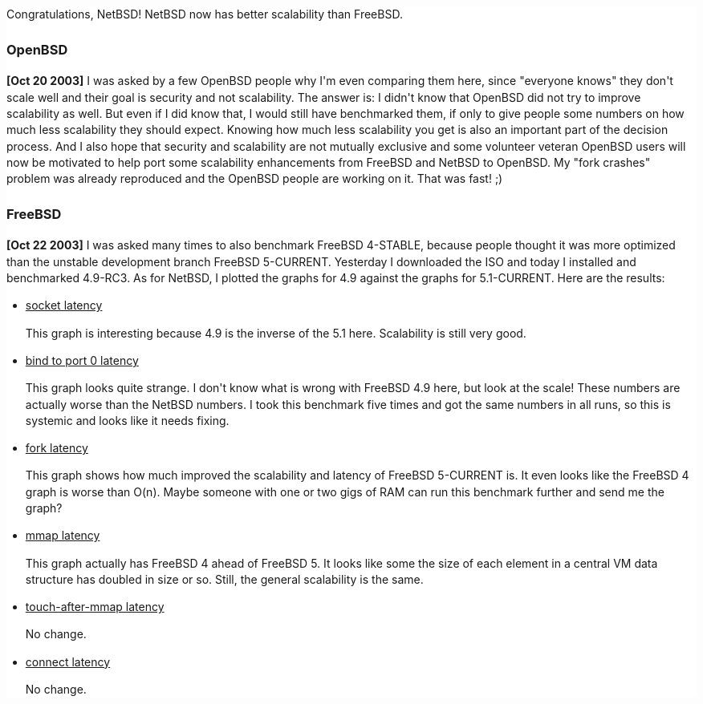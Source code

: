 Congratulations, NetBSD! NetBSD now has better scalability than FreeBSD.

### OpenBSD

**[Oct 20 2003]** I was asked by a few OpenBSD people why I'm even comparing
them here, since "everyone knows" they don't scale well and their goal is
security and not scalability. The answer is: I didn't know that OpenBSD did not
try to improve scalability as well. But even if I did know that, I would still
have benchmarked them, if only to give people some numbers on how much less
scalability they should expect. Knowing how much less scalability you get is
also an important part of the decision process. And I also hope that security
and scalability are not mutually exclusive and some volunteer veteran OpenBSD
users will now be motivated to help port some scalability enhancements from
FreeBSD and NetBSD to OpenBSD. My "fork crashes" problem was already reproduced
and the OpenBSD people are working on it. That was fast! ;)

### FreeBSD

**[Oct 22 2003]** I was asked many times to also benchmark FreeBSD 4-STABLE,
because people thought it was more optimized than the unstable development
branch FreeBSD 5-CURRENT. Yesterday I downloaded the ISO and today I installed
and benchmarked 4.9-RC3. As for NetBSD, I plotted the graphs for 4.9 against
the graphs for 5.1-CURRENT. Here are the results:

- [socket latency](http://bulk.fefe.de/scalability/freebsd/socket-freebsd-current.png)

    This graph is interesting because 4.9 is the inverse of the 5.1 here.
    Scalability is still very good.

- [bind to port 0 latency](http://bulk.fefe.de/scalability/freebsd/bind-freebsd-current.png)

    This graph looks quite strange. I don't know what is wrong with FreeBSD 4.9
    here, but look at the scale! These numbers are actually worse than the
    NetBSD numbers. I took this benchmark five times and got the same numbers
    in all runs, so this is systemic and looks like it needs fixing.

- [fork latency](http://bulk.fefe.de/scalability/freebsd/fork-freebsd-current.png)

    This graph shows how much improved the scalability and latency of FreeBSD
    5-CURRENT is. It even looks like the FreeBSD 4 graph is worse than O(n).
    Maybe someone with one or two gigs of RAM can run this benchmark further
    and send me the graph?

- [mmap latency](http://bulk.fefe.de/scalability/freebsd/mmap-freebsd-current.png)

    This graph actually has FreeBSD 4 ahead of FreeBSD 5. It looks like some
    the size of each element in a central VM data structure has doubled in size
    or so. Still, the general scalability is the same.

- [touch-after-mmap latency](http://bulk.fefe.de/scalability/freebsd/mmaptouch-freebsd-current.png)

    No change.

- [connect latency](http://bulk.fefe.de/scalability/freebsd/connectlat-freebsd-current.png)

    No change.
